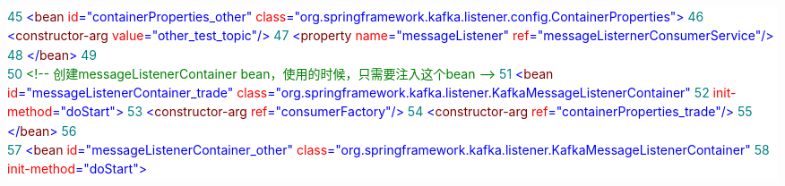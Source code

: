 <span style="color:rgb(0,128,128);line-height:1.5 !important;">45</span>      <span style="color:rgb(0,0,255);line-height:1.5 !important;">&lt;</span><span style="color:rgb(128,0,0);line-height:1.5 !important;">bean </span><span style="color:rgb(255,0,0);line-height:1.5 !important;">id</span><span style="color:rgb(0,0,255);line-height:1.5 !important;">="containerProperties_other"</span><span style="color:rgb(255,0,0);line-height:1.5 !important;"> class</span><span style="color:rgb(0,0,255);line-height:1.5 !important;">="org.springframework.kafka.listener.config.ContainerProperties"</span><span style="color:rgb(0,0,255);line-height:1.5 !important;">&gt;</span>
<span style="color:rgb(0,128,128);line-height:1.5 !important;">46</span>          <span style="color:rgb(0,0,255);line-height:1.5 !important;">&lt;</span><span style="color:rgb(128,0,0);line-height:1.5 !important;">constructor-arg </span><span style="color:rgb(255,0,0);line-height:1.5 !important;">value</span><span style="color:rgb(0,0,255);line-height:1.5 !important;">="other_test_topic"</span><span style="color:rgb(0,0,255);line-height:1.5 !important;">/&gt;</span>
<span style="color:rgb(0,128,128);line-height:1.5 !important;">47</span>          <span style="color:rgb(0,0,255);line-height:1.5 !important;">&lt;</span><span style="color:rgb(128,0,0);line-height:1.5 !important;">property </span><span style="color:rgb(255,0,0);line-height:1.5 !important;">name</span><span style="color:rgb(0,0,255);line-height:1.5 !important;">="messageListener"</span><span style="color:rgb(255,0,0);line-height:1.5 !important;"> ref</span><span style="color:rgb(0,0,255);line-height:1.5 !important;">="messageListernerConsumerService"</span><span style="color:rgb(0,0,255);line-height:1.5 !important;">/&gt;</span>
<span style="color:rgb(0,128,128);line-height:1.5 !important;">48</span>      <span style="color:rgb(0,0,255);line-height:1.5 !important;">&lt;/</span><span style="color:rgb(128,0,0);line-height:1.5 !important;">bean</span><span style="color:rgb(0,0,255);line-height:1.5 !important;">&gt;</span>
<span style="color:rgb(0,128,128);line-height:1.5 !important;">49</span>      
<span style="color:rgb(0,128,128);line-height:1.5 !important;">50</span>      <span style="color:rgb(0,128,0);line-height:1.5 !important;">&lt;!--</span><span style="color:rgb(0,128,0);line-height:1.5 !important;"> 创建messageListenerContainer bean，使用的时候，只需要注入这个bean </span><span style="color:rgb(0,128,0);line-height:1.5 !important;">--&gt;</span>
<span style="color:rgb(0,128,128);line-height:1.5 !important;">51</span>      <span style="color:rgb(0,0,255);line-height:1.5 !important;">&lt;</span><span style="color:rgb(128,0,0);line-height:1.5 !important;">bean </span><span style="color:rgb(255,0,0);line-height:1.5 !important;">id</span><span style="color:rgb(0,0,255);line-height:1.5 !important;">="messageListenerContainer_trade"</span><span style="color:rgb(255,0,0);line-height:1.5 !important;"> class</span><span style="color:rgb(0,0,255);line-height:1.5 !important;">="org.springframework.kafka.listener.KafkaMessageListenerContainer"</span> 
<span style="color:rgb(0,128,128);line-height:1.5 !important;">52</span> <span style="color:rgb(255,0,0);line-height:1.5 !important;">         init-method</span><span style="color:rgb(0,0,255);line-height:1.5 !important;">="doStart"</span><span style="color:rgb(0,0,255);line-height:1.5 !important;">&gt;</span>
<span style="color:rgb(0,128,128);line-height:1.5 !important;">53</span>          <span style="color:rgb(0,0,255);line-height:1.5 !important;">&lt;</span><span style="color:rgb(128,0,0);line-height:1.5 !important;">constructor-arg </span><span style="color:rgb(255,0,0);line-height:1.5 !important;">ref</span><span style="color:rgb(0,0,255);line-height:1.5 !important;">="consumerFactory"</span><span style="color:rgb(0,0,255);line-height:1.5 !important;">/&gt;</span>
<span style="color:rgb(0,128,128);line-height:1.5 !important;">54</span>          <span style="color:rgb(0,0,255);line-height:1.5 !important;">&lt;</span><span style="color:rgb(128,0,0);line-height:1.5 !important;">constructor-arg </span><span style="color:rgb(255,0,0);line-height:1.5 !important;">ref</span><span style="color:rgb(0,0,255);line-height:1.5 !important;">="containerProperties_trade"</span><span style="color:rgb(0,0,255);line-height:1.5 !important;">/&gt;</span>
<span style="color:rgb(0,128,128);line-height:1.5 !important;">55</span>      <span style="color:rgb(0,0,255);line-height:1.5 !important;">&lt;/</span><span style="color:rgb(128,0,0);line-height:1.5 !important;">bean</span><span style="color:rgb(0,0,255);line-height:1.5 !important;">&gt;</span>
<span style="color:rgb(0,128,128);line-height:1.5 !important;">56</span>      
<span style="color:rgb(0,128,128);line-height:1.5 !important;">57</span>      <span style="color:rgb(0,0,255);line-height:1.5 !important;">&lt;</span><span style="color:rgb(128,0,0);line-height:1.5 !important;">bean </span><span style="color:rgb(255,0,0);line-height:1.5 !important;">id</span><span style="color:rgb(0,0,255);line-height:1.5 !important;">="messageListenerContainer_other"</span><span style="color:rgb(255,0,0);line-height:1.5 !important;"> class</span><span style="color:rgb(0,0,255);line-height:1.5 !important;">="org.springframework.kafka.listener.KafkaMessageListenerContainer"</span> 
<span style="color:rgb(0,128,128);line-height:1.5 !important;">58</span> <span style="color:rgb(255,0,0);line-height:1.5 !important;">         init-method</span><span style="color:rgb(0,0,255);line-height:1.5 !important;">="doStart"</span><span style="color:rgb(0,0,255);line-height:1.5 !important;">&gt;</span>